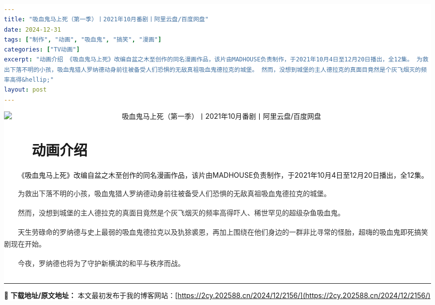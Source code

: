 ```yaml
---
title: "吸血鬼马上死（第一季）丨2021年10月番剧丨阿里云盘/百度网盘"
date: 2024-12-31
tags: ["制作", "动画", "吸血鬼", "搞笑", "漫画"]
categories: ["TV动画"]
excerpt: "动画介绍 《吸血鬼马上死》改编自盆之木至创作的同名漫画作品，该片由MADHOUSE负责制作，于2021年10月4日至12月20日播出，全12集。 为救出下落不明的小孩，吸血鬼猎人罗纳德动身前往被备受人们恐惧的无敌真祖吸血鬼德拉克的城堡。 然而，没想到城堡的主人德拉克的真面目竟然是个灰飞烟灭的频率高得&hellip;"
layout: post
---
```


<div>
<div></div>
<div>
<p style="text-align: center;"><img style="display: block; margin-left: auto; margin-right: auto; width: 100%; height: auto;" src="https://2cy.202588.cn//wp-content/uploads/2024/12/20241231_67739a4d3cc93.webp" alt="吸血鬼马上死（第一季）丨2021年10月番剧丨阿里云盘/百度网盘" /></p>

<h1 style="white-space: normal; text-indent: 2em;">动画介绍</h1>
<p style="white-space: normal; text-indent: 2em;">《吸血鬼马上死》改编自盆之木至创作的同名漫画作品，该片由MADHOUSE负责制作，于2021年10月4日至12月20日播出，全12集。</p>

<div style="box-sizing: content-box; margin: 0px 0px 15px; padding: 0px; overflow-wrap: break-word; zoom: 1; color: #333333; line-height: 24px; text-indent: 2em; font-family: 'Helvetica Neue', Helvetica, Arial, 'PingFang SC', 'Hiragino Sans GB', 'Microsoft YaHei', 'WenQuanYi Micro Hei', sans-serif, font-extend; white-space: normal; background-color: #ffffff;" data-tag="paragraph" data-uuid="sL30jfVPgfjJ" data-idx="0-1"><span style="box-sizing: content-box; margin: 0px; padding: 0px; position: relative;" data-text="true">为救出下落不明的小孩，吸血鬼猎人罗纳德动身前往被备受人们恐惧的无敌真祖吸血鬼德拉克的城堡。</span></div>
<div style="box-sizing: content-box; margin: 0px 0px 15px; padding: 0px; overflow-wrap: break-word; zoom: 1; color: #333333; line-height: 24px; text-indent: 2em; font-family: 'Helvetica Neue', Helvetica, Arial, 'PingFang SC', 'Hiragino Sans GB', 'Microsoft YaHei', 'WenQuanYi Micro Hei', sans-serif, font-extend; white-space: normal; background-color: #ffffff;" data-tag="paragraph" data-uuid="sL30HadmX3Cq" data-idx="0-2"><span style="box-sizing: content-box; margin: 0px; padding: 0px; position: relative;" data-text="true">然而，没想到城堡的主人德拉克的真面目竟然是个灰飞烟灭的频率高得吓人、稀世罕见的超级杂鱼吸血鬼。</span></div>
<div style="box-sizing: content-box; margin: 0px 0px 15px; padding: 0px; overflow-wrap: break-word; zoom: 1; color: #333333; line-height: 24px; text-indent: 2em; font-family: 'Helvetica Neue', Helvetica, Arial, 'PingFang SC', 'Hiragino Sans GB', 'Microsoft YaHei', 'WenQuanYi Micro Hei', sans-serif, font-extend; white-space: normal; background-color: #ffffff;" data-tag="paragraph" data-uuid="sL30IpMWtXXB" data-idx="0-3"><span style="box-sizing: content-box; margin: 0px; padding: 0px; position: relative;" data-text="true">天生劳碌命的罗纳德与史上最弱的吸血鬼德拉克以及犰狳裘恩，再加上围绕在他们身边的一群非比寻常的怪胎，超嗨的吸血鬼即死搞笑剧现在开始。</span></div>
<div style="box-sizing: content-box; margin: 0px 0px 15px; padding: 0px; overflow-wrap: break-word; zoom: 1; color: #333333; line-height: 24px; text-indent: 2em; font-family: 'Helvetica Neue', Helvetica, Arial, 'PingFang SC', 'Hiragino Sans GB', 'Microsoft YaHei', 'WenQuanYi Micro Hei', sans-serif, font-extend; white-space: normal; background-color: #ffffff;" data-tag="paragraph" data-uuid="sL30WHcxZ5iC" data-idx="0-4"><span style="box-sizing: content-box; margin: 0px; padding: 0px; position: relative;" data-text="true">今夜，罗纳德也将为了守护新横滨的和平与秩序而战。</span></div>
<h2 style="white-space: normal; text-indent: 2em;"></h2>
</div>
</div>

---
📖 **下载地址/原文地址：** 本文最初发布于我的博客网站：[https://2cy.202588.cn/2024/12/2156/](https://2cy.202588.cn/2024/12/2156/)
